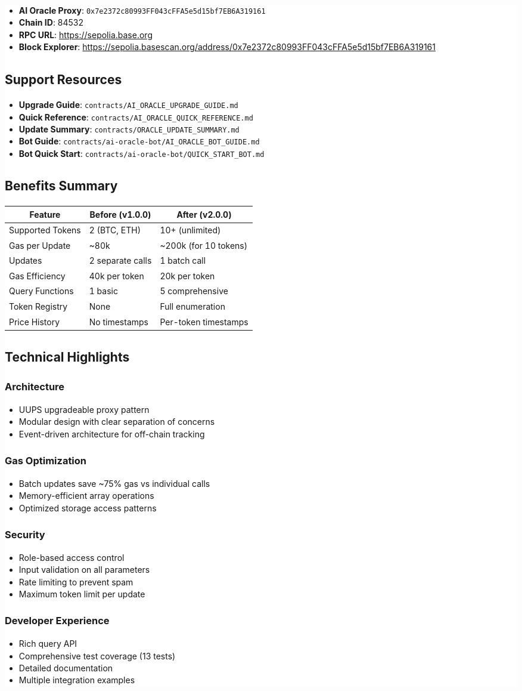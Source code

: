 - **AI Oracle Proxy**: `0x7e2372c80993FF043cFFA5e5d15bf7EB6A319161`
- **Chain ID**: 84532
- **RPC URL**: https://sepolia.base.org
- **Block Explorer**: https://sepolia.basescan.org/address/0x7e2372c80993FF043cFFA5e5d15bf7EB6A319161

## Support Resources

- **Upgrade Guide**: `contracts/AI_ORACLE_UPGRADE_GUIDE.md`
- **Quick Reference**: `contracts/AI_ORACLE_QUICK_REFERENCE.md`
- **Update Summary**: `contracts/ORACLE_UPDATE_SUMMARY.md`
- **Bot Guide**: `contracts/ai-oracle-bot/AI_ORACLE_BOT_GUIDE.md`
- **Bot Quick Start**: `contracts/ai-oracle-bot/QUICK_START_BOT.md`

## Benefits Summary

| Feature | Before (v1.0.0) | After (v2.0.0) |
|---------|-----------------|----------------|
| Supported Tokens | 2 (BTC, ETH) | 10+ (unlimited) |
| Gas per Update | ~80k | ~200k (for 10 tokens) |
| Updates | 2 separate calls | 1 batch call |
| Gas Efficiency | 40k per token | 20k per token |
| Query Functions | 1 basic | 5 comprehensive |
| Token Registry | None | Full enumeration |
| Price History | No timestamps | Per-token timestamps |

## Technical Highlights

### Architecture
- UUPS upgradeable proxy pattern
- Modular design with clear separation of concerns
- Event-driven architecture for off-chain tracking

### Gas Optimization
- Batch updates save ~75% gas vs individual calls
- Memory-efficient array operations
- Optimized storage access patterns

### Security
- Role-based access control
- Input validation on all parameters
- Rate limiting to prevent spam
- Maximum token limit per update

### Developer Experience
- Rich query API
- Comprehensive test coverage (13 tests)
- Detailed documentation
- Multiple integration examples
